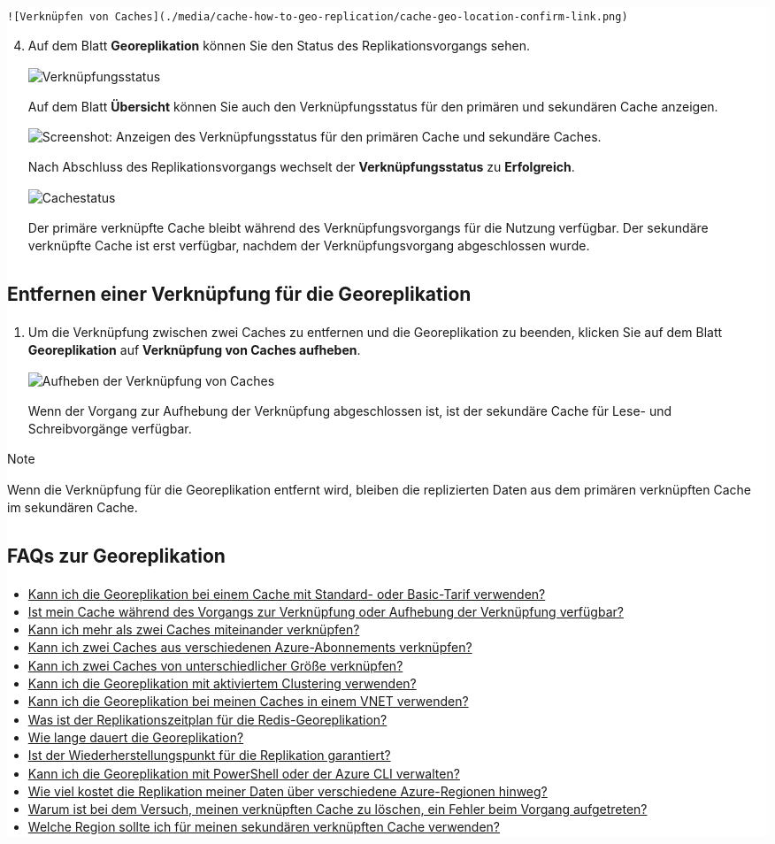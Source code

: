     ![Verknüpfen von Caches](./media/cache-how-to-geo-replication/cache-geo-location-confirm-link.png)

4. Auf dem Blatt **Georeplikation** können Sie den Status des Replikationsvorgangs sehen.

    ![Verknüpfungsstatus](./media/cache-how-to-geo-replication/cache-geo-location-linking.png)

    Auf dem Blatt **Übersicht** können Sie auch den Verknüpfungsstatus für den primären und sekundären Cache anzeigen.

    ![Screenshot: Anzeigen des Verknüpfungsstatus für den primären Cache und sekundäre Caches.](./media/cache-how-to-geo-replication/cache-geo-location-link-status.png)

    Nach Abschluss des Replikationsvorgangs wechselt der **Verknüpfungsstatus** zu **Erfolgreich**.

    ![Cachestatus](./media/cache-how-to-geo-replication/cache-geo-location-link-successful.png)

    Der primäre verknüpfte Cache bleibt während des Verknüpfungsvorgangs für die Nutzung verfügbar. Der sekundäre verknüpfte Cache ist erst verfügbar, nachdem der Verknüpfungsvorgang abgeschlossen wurde.

## <a name="remove-a-geo-replication-link"></a>Entfernen einer Verknüpfung für die Georeplikation

1. Um die Verknüpfung zwischen zwei Caches zu entfernen und die Georeplikation zu beenden, klicken Sie auf dem Blatt **Georeplikation** auf **Verknüpfung von Caches aufheben**.
    
    ![Aufheben der Verknüpfung von Caches](./media/cache-how-to-geo-replication/cache-geo-location-unlink.png)

    Wenn der Vorgang zur Aufhebung der Verknüpfung abgeschlossen ist, ist der sekundäre Cache für Lese- und Schreibvorgänge verfügbar.

>[!NOTE]
>Wenn die Verknüpfung für die Georeplikation entfernt wird, bleiben die replizierten Daten aus dem primären verknüpften Cache im sekundären Cache.
>
>

## <a name="geo-replication-faq"></a>FAQs zur Georeplikation

- [Kann ich die Georeplikation bei einem Cache mit Standard- oder Basic-Tarif verwenden?](#can-i-use-geo-replication-with-a-standard-or-basic-tier-cache)
- [Ist mein Cache während des Vorgangs zur Verknüpfung oder Aufhebung der Verknüpfung verfügbar?](#is-my-cache-available-for-use-during-the-linking-or-unlinking-process)
- [Kann ich mehr als zwei Caches miteinander verknüpfen?](#can-i-link-more-than-two-caches-together)
- [Kann ich zwei Caches aus verschiedenen Azure-Abonnements verknüpfen?](#can-i-link-two-caches-from-different-azure-subscriptions)
- [Kann ich zwei Caches von unterschiedlicher Größe verknüpfen?](#can-i-link-two-caches-with-different-sizes)
- [Kann ich die Georeplikation mit aktiviertem Clustering verwenden?](#can-i-use-geo-replication-with-clustering-enabled)
- [Kann ich die Georeplikation bei meinen Caches in einem VNET verwenden?](#can-i-use-geo-replication-with-my-caches-in-a-vnet)
- [Was ist der Replikationszeitplan für die Redis-Georeplikation?](#what-is-the-replication-schedule-for-redis-geo-replication)
- [Wie lange dauert die Georeplikation?](#how-long-does-geo-replication-replication-take)
- [Ist der Wiederherstellungspunkt für die Replikation garantiert?](#is-the-replication-recovery-point-guaranteed)
- [Kann ich die Georeplikation mit PowerShell oder der Azure CLI verwalten?](#can-i-use-powershell-or-azure-cli-to-manage-geo-replication)
- [Wie viel kostet die Replikation meiner Daten über verschiedene Azure-Regionen hinweg?](#how-much-does-it-cost-to-replicate-my-data-across-azure-regions)
- [Warum ist bei dem Versuch, meinen verknüpften Cache zu löschen, ein Fehler beim Vorgang aufgetreten?](#why-did-the-operation-fail-when-i-tried-to-delete-my-linked-cache)
- [Welche Region sollte ich für meinen sekundären verknüpften Cache verwenden?](#what-region-should-i-use-for-my-secondary-linked-cache)